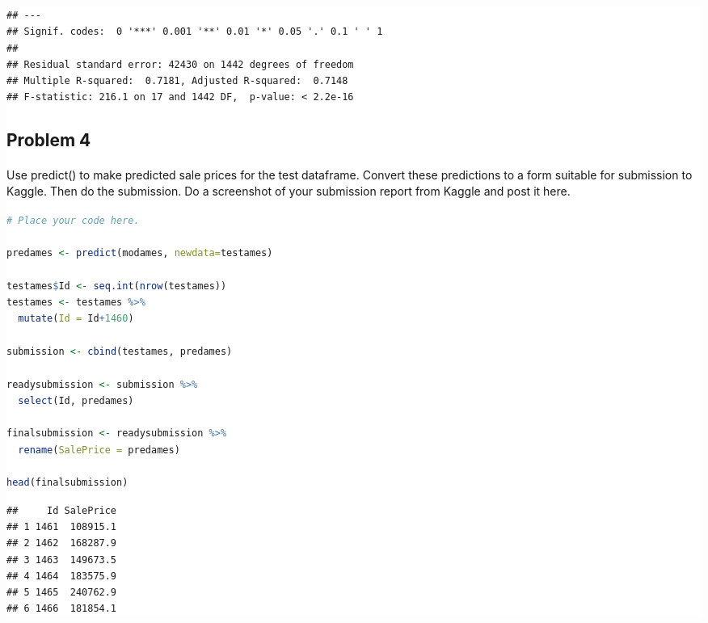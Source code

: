     ## ---
    ## Signif. codes:  0 '***' 0.001 '**' 0.01 '*' 0.05 '.' 0.1 ' ' 1
    ## 
    ## Residual standard error: 42430 on 1442 degrees of freedom
    ## Multiple R-squared:  0.7181, Adjusted R-squared:  0.7148 
    ## F-statistic: 216.1 on 17 and 1442 DF,  p-value: < 2.2e-16

## Problem 4

Use predict() to make predicted sale prices for the test dataframe.
Convert these predictions to a form suitable for submission to Kaggle.
Then do the submission. Do a screenshot of your submission report from
Kaggle and post it here.

``` r
# Place your code here.

predames <- predict(modames, newdata=testames)

testames$Id <- seq.int(nrow(testames)) 
testames <- testames %>% 
  mutate(Id = Id+1460)

submission <- cbind(testames, predames)

readysubmission <- submission %>%
  select(Id, predames)

finalsubmission <- readysubmission %>%
  rename(SalePrice = predames)

head(finalsubmission)
```

    ##     Id SalePrice
    ## 1 1461  108915.1
    ## 2 1462  168287.9
    ## 3 1463  149673.5
    ## 4 1464  183575.9
    ## 5 1465  240762.9
    ## 6 1466  181854.1
